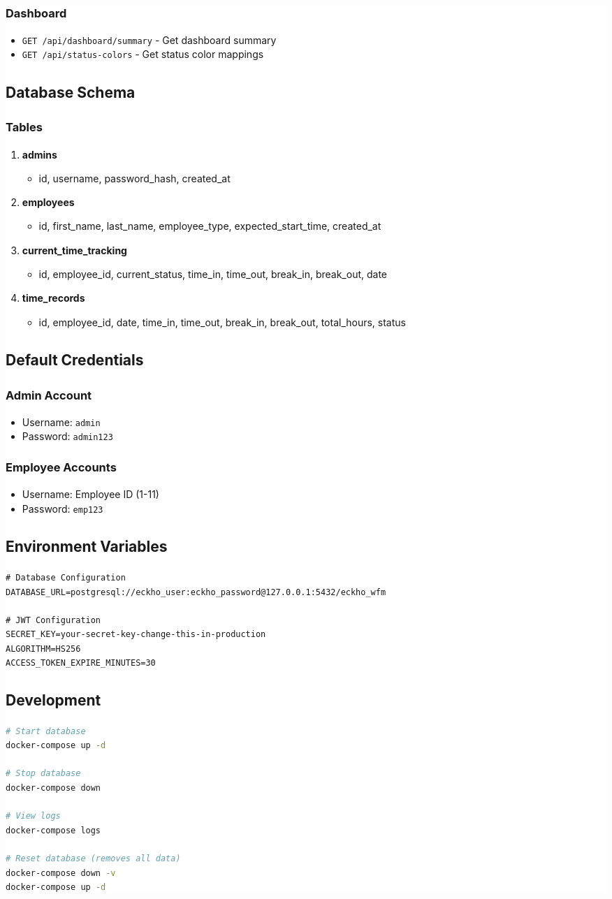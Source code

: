 ### Dashboard
- `GET /api/dashboard/summary` - Get dashboard summary
- `GET /api/status-colors` - Get status color mappings

## Database Schema

### Tables

1. **admins**
   - id, username, password_hash, created_at

2. **employees**
   - id, first_name, last_name, employee_type, expected_start_time, created_at

3. **current_time_tracking**
   - id, employee_id, current_status, time_in, time_out, break_in, break_out, date

4. **time_records**
   - id, employee_id, date, time_in, time_out, break_in, break_out, total_hours, status

## Default Credentials

### Admin Account
- Username: `admin`
- Password: `admin123`

### Employee Accounts
- Username: Employee ID (1-11)
- Password: `emp123`

## Environment Variables

```env
# Database Configuration
DATABASE_URL=postgresql://eckho_user:eckho_password@127.0.0.1:5432/eckho_wfm

# JWT Configuration
SECRET_KEY=your-secret-key-change-this-in-production
ALGORITHM=HS256
ACCESS_TOKEN_EXPIRE_MINUTES=30
```

## Development

```bash
# Start database
docker-compose up -d

# Stop database
docker-compose down

# View logs
docker-compose logs

# Reset database (removes all data)
docker-compose down -v
docker-compose up -d
```
